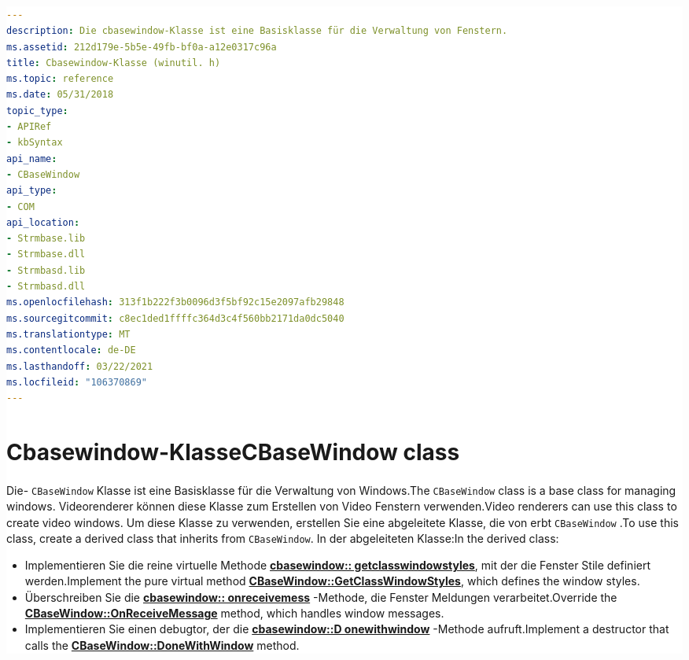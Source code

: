 ```yaml
---
description: Die cbasewindow-Klasse ist eine Basisklasse für die Verwaltung von Fenstern.
ms.assetid: 212d179e-5b5e-49fb-bf0a-a12e0317c96a
title: Cbasewindow-Klasse (winutil. h)
ms.topic: reference
ms.date: 05/31/2018
topic_type:
- APIRef
- kbSyntax
api_name:
- CBaseWindow
api_type:
- COM
api_location:
- Strmbase.lib
- Strmbase.dll
- Strmbasd.lib
- Strmbasd.dll
ms.openlocfilehash: 313f1b222f3b0096d3f5bf92c15e2097afb29848
ms.sourcegitcommit: c8ec1ded1ffffc364d3c4f560bb2171da0dc5040
ms.translationtype: MT
ms.contentlocale: de-DE
ms.lasthandoff: 03/22/2021
ms.locfileid: "106370869"
---
```

# <a name="cbasewindow-class"></a><span data-ttu-id="6f0cd-103">Cbasewindow-Klasse</span><span class="sxs-lookup"><span data-stu-id="6f0cd-103">CBaseWindow class</span></span>

<span data-ttu-id="6f0cd-104">Die- `CBaseWindow` Klasse ist eine Basisklasse für die Verwaltung von Windows.</span><span class="sxs-lookup"><span data-stu-id="6f0cd-104">The `CBaseWindow` class is a base class for managing windows.</span></span> <span data-ttu-id="6f0cd-105">Videorenderer können diese Klasse zum Erstellen von Video Fenstern verwenden.</span><span class="sxs-lookup"><span data-stu-id="6f0cd-105">Video renderers can use this class to create video windows.</span></span> <span data-ttu-id="6f0cd-106">Um diese Klasse zu verwenden, erstellen Sie eine abgeleitete Klasse, die von erbt `CBaseWindow` .</span><span class="sxs-lookup"><span data-stu-id="6f0cd-106">To use this class, create a derived class that inherits from `CBaseWindow`.</span></span> <span data-ttu-id="6f0cd-107">In der abgeleiteten Klasse:</span><span class="sxs-lookup"><span data-stu-id="6f0cd-107">In the derived class:</span></span>

-   <span data-ttu-id="6f0cd-108">Implementieren Sie die reine virtuelle Methode [**cbasewindow:: getclasswindowstyles**](cbasewindow-getclasswindowstyles.md), mit der die Fenster Stile definiert werden.</span><span class="sxs-lookup"><span data-stu-id="6f0cd-108">Implement the pure virtual method [**CBaseWindow::GetClassWindowStyles**](cbasewindow-getclasswindowstyles.md), which defines the window styles.</span></span>
-   <span data-ttu-id="6f0cd-109">Überschreiben Sie die [**cbasewindow:: onreceivemess**](cbasewindow-onreceivemessage.md) -Methode, die Fenster Meldungen verarbeitet.</span><span class="sxs-lookup"><span data-stu-id="6f0cd-109">Override the [**CBaseWindow::OnReceiveMessage**](cbasewindow-onreceivemessage.md) method, which handles window messages.</span></span>
-   <span data-ttu-id="6f0cd-110">Implementieren Sie einen debugtor, der die [**cbasewindow::D onewithwindow**](cbasewindow-donewithwindow.md) -Methode aufruft.</span><span class="sxs-lookup"><span data-stu-id="6f0cd-110">Implement a destructor that calls the [**CBaseWindow::DoneWithWindow**](cbasewindow-donewithwindow.md) method.</span></span>
